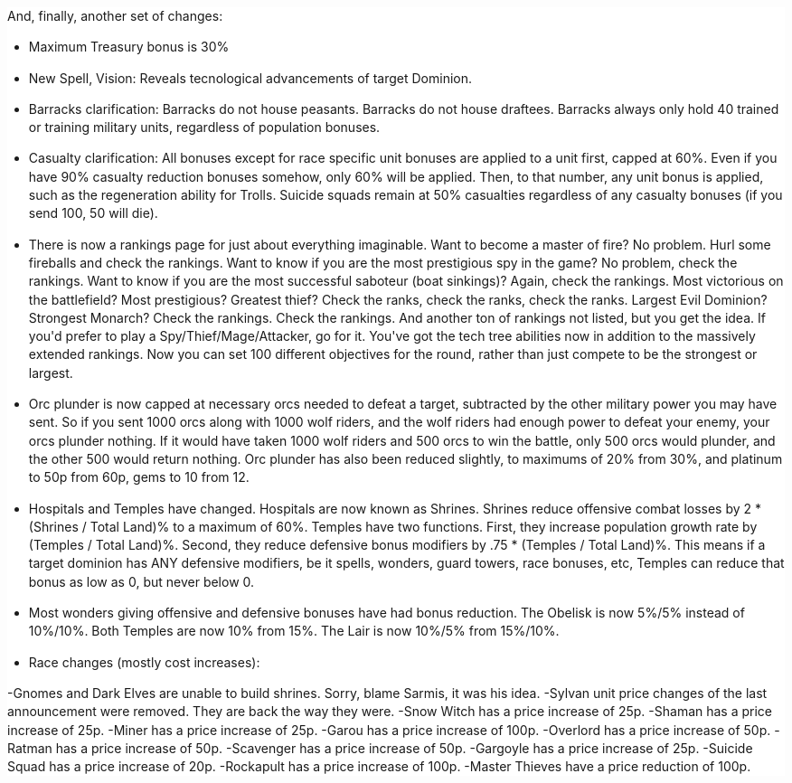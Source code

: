 And, finally, another set of changes: 

* Maximum Treasury bonus is 30% 

* New Spell, Vision: Reveals tecnological advancements of target Dominion. 

* Barracks clarification: Barracks do not house peasants. Barracks do not house draftees. Barracks always only hold 40 trained or training military units, regardless of population bonuses. 

* Casualty clarification: All bonuses except for race specific unit bonuses are applied to a unit first, capped at 60%. Even if you have 90% casualty reduction bonuses somehow, only 60% will be applied. Then, to that number, any unit bonus is applied, such as the regeneration ability for Trolls. Suicide squads remain at 50% casualties regardless of any casualty bonuses (if you send 100, 50 will die). 

* There is now a rankings page for just about everything imaginable. Want to become a master of fire? No problem. Hurl some fireballs and check the rankings. Want to know if you are the most prestigious spy in the game? No problem, check the rankings. Want to know if you are the most successful saboteur (boat sinkings)? Again, check the rankings. Most victorious on the battlefield? Most prestigious? Greatest thief? Check the ranks, check the ranks, check the ranks. Largest Evil Dominion? Strongest Monarch? Check the rankings. Check the rankings. And another ton of rankings not listed, but you get the idea. If you'd prefer to play a Spy/Thief/Mage/Attacker, go for it. You've got the tech tree abilities now in addition to the massively extended rankings. Now you can set 100 different objectives for the round, rather than just compete to be the strongest or largest. 

* Orc plunder is now capped at necessary orcs needed to defeat a target, subtracted by the other military power you may have sent. So if you sent 1000 orcs along with 1000 wolf riders, and the wolf riders had enough power to defeat your enemy, your orcs plunder nothing. If it would have taken 1000 wolf riders and 500 orcs to win the battle, only 500 orcs would plunder, and the other 500 would return nothing. Orc plunder has also been reduced slightly, to maximums of 20% from 30%, and platinum to 50p from 60p, gems to 10 from 12. 

* Hospitals and Temples have changed. Hospitals are now known as Shrines. Shrines reduce offensive combat losses by 2 * (Shrines / Total Land)% to a maximum of 60%. Temples have two functions. First, they increase population growth rate by (Temples / Total Land)%. Second, they reduce defensive bonus modifiers by .75 * (Temples / Total Land)%. This means if a target dominion has ANY defensive modifiers, be it spells, wonders, guard towers, race bonuses, etc, Temples can reduce that bonus as low as 0, but never below 0. 

* Most wonders giving offensive and defensive bonuses have had bonus reduction. The Obelisk is now 5%/5% instead of 10%/10%. Both Temples are now 10% from 15%. The Lair is now 10%/5% from 15%/10%. 

* Race changes (mostly cost increases): 

-Gnomes and Dark Elves are unable to build shrines. Sorry, blame Sarmis, it was his idea. 
-Sylvan unit price changes of the last announcement were removed. They are back the way they were. 
-Snow Witch has a price increase of 25p. 
-Shaman has a price increase of 25p. 
-Miner has a price increase of 25p. 
-Garou has a price increase of 100p. 
-Overlord has a price increase of 50p. 
-Ratman has a price increase of 50p. 
-Scavenger has a price increase of 50p. 
-Gargoyle has a price increase of 25p. 
-Suicide Squad has a price increase of 20p. 
-Rockapult has a price increase of 100p. 
-Master Thieves have a price reduction of 100p. 
